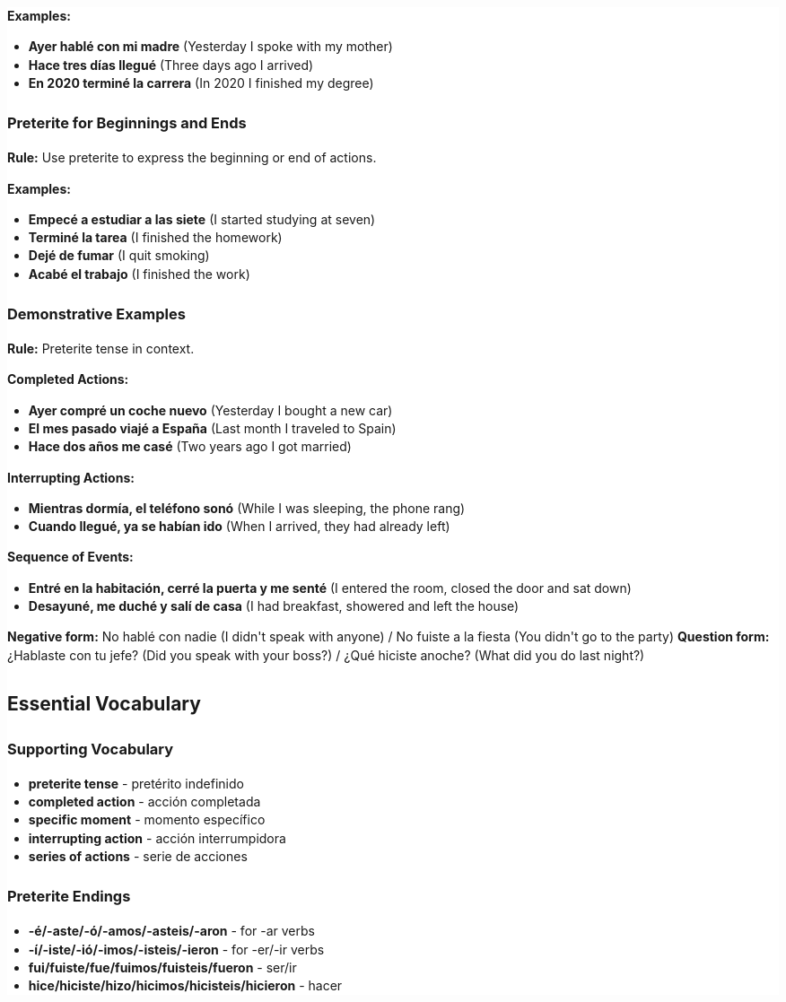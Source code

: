 **Examples:**
- **Ayer hablé con mi madre** (Yesterday I spoke with my mother)
- **Hace tres días llegué** (Three days ago I arrived)
- **En 2020 terminé la carrera** (In 2020 I finished my degree)

### Preterite for Beginnings and Ends

**Rule:** Use preterite to express the beginning or end of actions.

**Examples:**
- **Empecé a estudiar a las siete** (I started studying at seven)
- **Terminé la tarea** (I finished the homework)
- **Dejé de fumar** (I quit smoking)
- **Acabé el trabajo** (I finished the work)

### Demonstrative Examples

**Rule:** Preterite tense in context.

**Completed Actions:**
- **Ayer compré un coche nuevo** (Yesterday I bought a new car)
- **El mes pasado viajé a España** (Last month I traveled to Spain)
- **Hace dos años me casé** (Two years ago I got married)

**Interrupting Actions:**
- **Mientras dormía, el teléfono sonó** (While I was sleeping, the phone rang)
- **Cuando llegué, ya se habían ido** (When I arrived, they had already left)

**Sequence of Events:**
- **Entré en la habitación, cerré la puerta y me senté** (I entered the room, closed the door and sat down)
- **Desayuné, me duché y salí de casa** (I had breakfast, showered and left the house)

**Negative form:** No hablé con nadie (I didn't speak with anyone) / No fuiste a la fiesta (You didn't go to the party)
**Question form:** ¿Hablaste con tu jefe? (Did you speak with your boss?) / ¿Qué hiciste anoche? (What did you do last night?)

## Essential Vocabulary

### Supporting Vocabulary
- **preterite tense** - pretérito indefinido
- **completed action** - acción completada
- **specific moment** - momento específico
- **interrupting action** - acción interrumpidora
- **series of actions** - serie de acciones

### Preterite Endings
- **-é/-aste/-ó/-amos/-asteis/-aron** - for -ar verbs
- **-í/-iste/-ió/-imos/-isteis/-ieron** - for -er/-ir verbs
- **fui/fuiste/fue/fuimos/fuisteis/fueron** - ser/ir
- **hice/hiciste/hizo/hicimos/hicisteis/hicieron** - hacer
